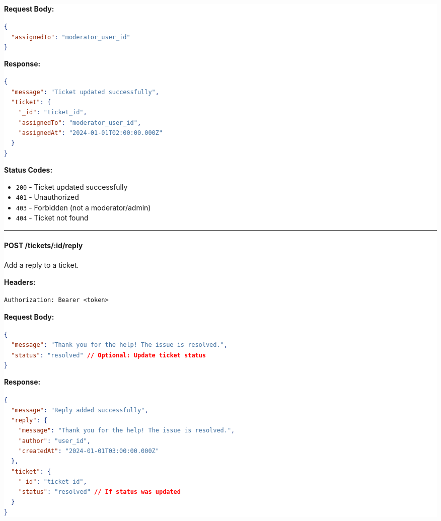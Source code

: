 **Request Body:**

```json
{
  "assignedTo": "moderator_user_id"
}
```

**Response:**

```json
{
  "message": "Ticket updated successfully",
  "ticket": {
    "_id": "ticket_id",
    "assignedTo": "moderator_user_id",
    "assignedAt": "2024-01-01T02:00:00.000Z"
  }
}
```

**Status Codes:**

- `200` - Ticket updated successfully
- `401` - Unauthorized
- `403` - Forbidden (not a moderator/admin)
- `404` - Ticket not found

---

#### POST /tickets/:id/reply

Add a reply to a ticket.

**Headers:**

```
Authorization: Bearer <token>
```

**Request Body:**

```json
{
  "message": "Thank you for the help! The issue is resolved.",
  "status": "resolved" // Optional: Update ticket status
}
```

**Response:**

```json
{
  "message": "Reply added successfully",
  "reply": {
    "message": "Thank you for the help! The issue is resolved.",
    "author": "user_id",
    "createdAt": "2024-01-01T03:00:00.000Z"
  },
  "ticket": {
    "_id": "ticket_id",
    "status": "resolved" // If status was updated
  }
}
```

